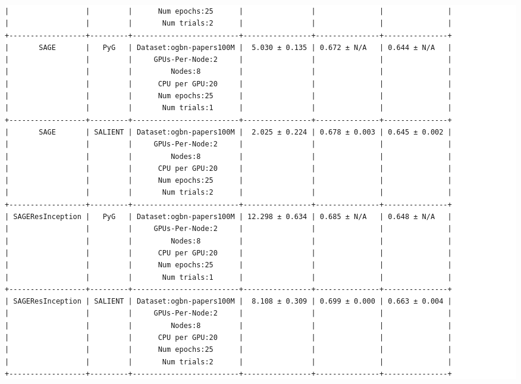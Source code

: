 ```
|                  |         |      Num epochs:25      |                |               |               |
|                  |         |       Num trials:2      |                |               |               |
+------------------+---------+-------------------------+----------------+---------------+---------------+
|       SAGE       |   PyG   | Dataset:ogbn-papers100M |  5.030 ± 0.135 | 0.672 ± N/A   | 0.644 ± N/A   |
|                  |         |     GPUs-Per-Node:2     |                |               |               |
|                  |         |         Nodes:8         |                |               |               |
|                  |         |      CPU per GPU:20     |                |               |               |
|                  |         |      Num epochs:25      |                |               |               |
|                  |         |       Num trials:1      |                |               |               |
+------------------+---------+-------------------------+----------------+---------------+---------------+
|       SAGE       | SALIENT | Dataset:ogbn-papers100M |  2.025 ± 0.224 | 0.678 ± 0.003 | 0.645 ± 0.002 |
|                  |         |     GPUs-Per-Node:2     |                |               |               |
|                  |         |         Nodes:8         |                |               |               |
|                  |         |      CPU per GPU:20     |                |               |               |
|                  |         |      Num epochs:25      |                |               |               |
|                  |         |       Num trials:2      |                |               |               |
+------------------+---------+-------------------------+----------------+---------------+---------------+
| SAGEResInception |   PyG   | Dataset:ogbn-papers100M | 12.298 ± 0.634 | 0.685 ± N/A   | 0.648 ± N/A   |
|                  |         |     GPUs-Per-Node:2     |                |               |               |
|                  |         |         Nodes:8         |                |               |               |
|                  |         |      CPU per GPU:20     |                |               |               |
|                  |         |      Num epochs:25      |                |               |               |
|                  |         |       Num trials:1      |                |               |               |
+------------------+---------+-------------------------+----------------+---------------+---------------+
| SAGEResInception | SALIENT | Dataset:ogbn-papers100M |  8.108 ± 0.309 | 0.699 ± 0.000 | 0.663 ± 0.004 |
|                  |         |     GPUs-Per-Node:2     |                |               |               |
|                  |         |         Nodes:8         |                |               |               |
|                  |         |      CPU per GPU:20     |                |               |               |
|                  |         |      Num epochs:25      |                |               |               |
|                  |         |       Num trials:2      |                |               |               |
+------------------+---------+-------------------------+----------------+---------------+---------------+
```